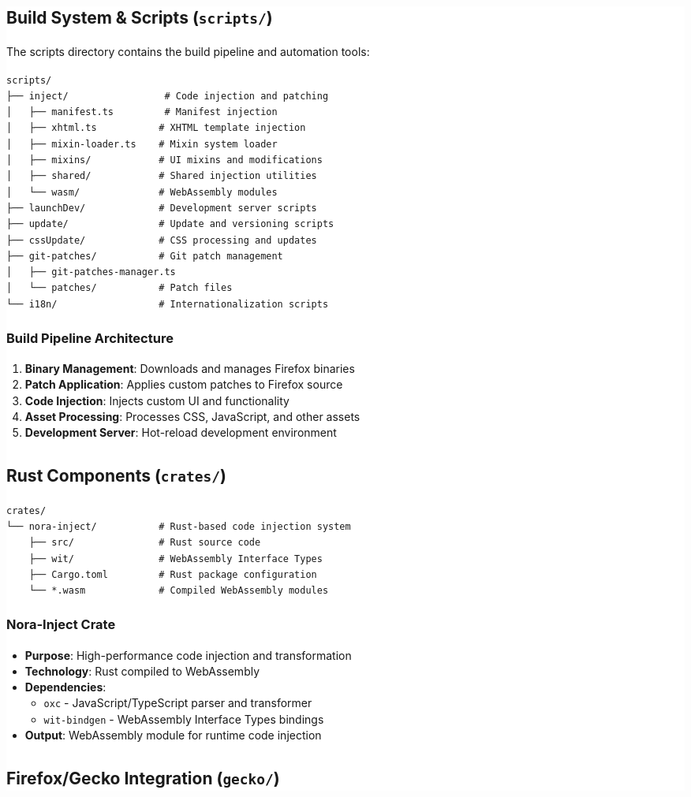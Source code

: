 ## Build System & Scripts (`scripts/`)

The scripts directory contains the build pipeline and automation tools:

```
scripts/
├── inject/                 # Code injection and patching
│   ├── manifest.ts         # Manifest injection
│   ├── xhtml.ts           # XHTML template injection
│   ├── mixin-loader.ts    # Mixin system loader
│   ├── mixins/            # UI mixins and modifications
│   ├── shared/            # Shared injection utilities
│   └── wasm/              # WebAssembly modules
├── launchDev/             # Development server scripts
├── update/                # Update and versioning scripts
├── cssUpdate/             # CSS processing and updates
├── git-patches/           # Git patch management
│   ├── git-patches-manager.ts
│   └── patches/           # Patch files
└── i18n/                  # Internationalization scripts
```

### Build Pipeline Architecture

1. **Binary Management**: Downloads and manages Firefox binaries
2. **Patch Application**: Applies custom patches to Firefox source
3. **Code Injection**: Injects custom UI and functionality
4. **Asset Processing**: Processes CSS, JavaScript, and other assets
5. **Development Server**: Hot-reload development environment

## Rust Components (`crates/`)

```
crates/
└── nora-inject/           # Rust-based code injection system
    ├── src/               # Rust source code
    ├── wit/               # WebAssembly Interface Types
    ├── Cargo.toml         # Rust package configuration
    └── *.wasm             # Compiled WebAssembly modules
```

### Nora-Inject Crate
- **Purpose**: High-performance code injection and transformation
- **Technology**: Rust compiled to WebAssembly
- **Dependencies**: 
  - `oxc` - JavaScript/TypeScript parser and transformer
  - `wit-bindgen` - WebAssembly Interface Types bindings
- **Output**: WebAssembly module for runtime code injection

## Firefox/Gecko Integration (`gecko/`)
